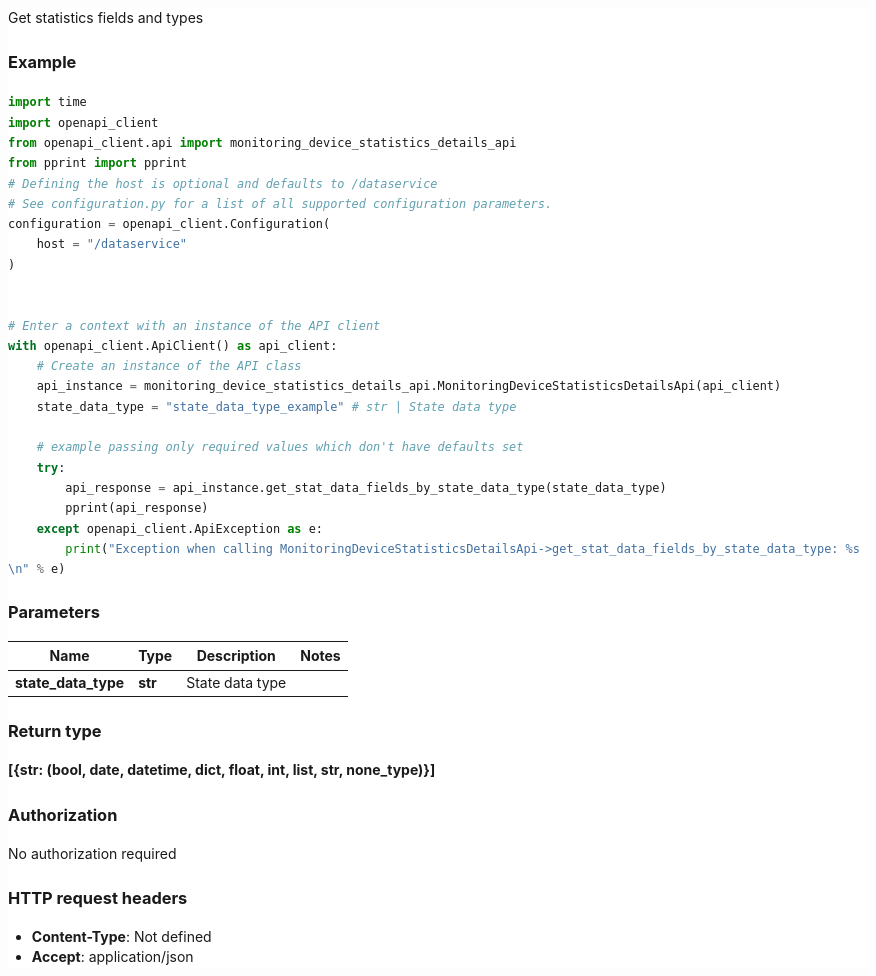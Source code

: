 

Get statistics fields and types

### Example


```python
import time
import openapi_client
from openapi_client.api import monitoring_device_statistics_details_api
from pprint import pprint
# Defining the host is optional and defaults to /dataservice
# See configuration.py for a list of all supported configuration parameters.
configuration = openapi_client.Configuration(
    host = "/dataservice"
)


# Enter a context with an instance of the API client
with openapi_client.ApiClient() as api_client:
    # Create an instance of the API class
    api_instance = monitoring_device_statistics_details_api.MonitoringDeviceStatisticsDetailsApi(api_client)
    state_data_type = "state_data_type_example" # str | State data type

    # example passing only required values which don't have defaults set
    try:
        api_response = api_instance.get_stat_data_fields_by_state_data_type(state_data_type)
        pprint(api_response)
    except openapi_client.ApiException as e:
        print("Exception when calling MonitoringDeviceStatisticsDetailsApi->get_stat_data_fields_by_state_data_type: %s\n" % e)
```


### Parameters

Name | Type | Description  | Notes
------------- | ------------- | ------------- | -------------
 **state_data_type** | **str**| State data type |

### Return type

**[{str: (bool, date, datetime, dict, float, int, list, str, none_type)}]**

### Authorization

No authorization required

### HTTP request headers

 - **Content-Type**: Not defined
 - **Accept**: application/json
